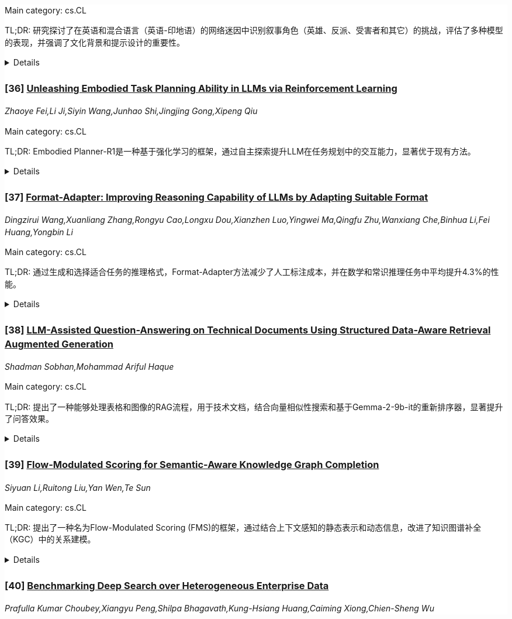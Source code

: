 Main category: cs.CL

TL;DR: 研究探讨了在英语和混合语言（英语-印地语）的网络迷因中识别叙事角色（英雄、反派、受害者和其它）的挑战，评估了多种模型的表现，并强调了文化背景和提示设计的重要性。


<details><summary>Details</summary></details>


### [36] [Unleashing Embodied Task Planning Ability in LLMs via Reinforcement Learning](https://arxiv.org/abs/2506.23127)
*Zhaoye Fei,Li Ji,Siyin Wang,Junhao Shi,Jingjing Gong,Xipeng Qiu*

Main category: cs.CL

TL;DR: Embodied Planner-R1是一种基于强化学习的框架，通过自主探索提升LLM在任务规划中的交互能力，显著优于现有方法。


<details><summary>Details</summary></details>


### [37] [Format-Adapter: Improving Reasoning Capability of LLMs by Adapting Suitable Format](https://arxiv.org/abs/2506.23133)
*Dingzirui Wang,Xuanliang Zhang,Rongyu Cao,Longxu Dou,Xianzhen Luo,Yingwei Ma,Qingfu Zhu,Wanxiang Che,Binhua Li,Fei Huang,Yongbin Li*

Main category: cs.CL

TL;DR: 通过生成和选择适合任务的推理格式，Format-Adapter方法减少了人工标注成本，并在数学和常识推理任务中平均提升4.3%的性能。


<details><summary>Details</summary></details>


### [38] [LLM-Assisted Question-Answering on Technical Documents Using Structured Data-Aware Retrieval Augmented Generation](https://arxiv.org/abs/2506.23136)
*Shadman Sobhan,Mohammad Ariful Haque*

Main category: cs.CL

TL;DR: 提出了一种能够处理表格和图像的RAG流程，用于技术文档，结合向量相似性搜索和基于Gemma-2-9b-it的重新排序器，显著提升了问答效果。


<details><summary>Details</summary></details>


### [39] [Flow-Modulated Scoring for Semantic-Aware Knowledge Graph Completion](https://arxiv.org/abs/2506.23137)
*Siyuan Li,Ruitong Liu,Yan Wen,Te Sun*

Main category: cs.CL

TL;DR: 提出了一种名为Flow-Modulated Scoring (FMS)的框架，通过结合上下文感知的静态表示和动态信息，改进了知识图谱补全（KGC）中的关系建模。


<details><summary>Details</summary></details>


### [40] [Benchmarking Deep Search over Heterogeneous Enterprise Data](https://arxiv.org/abs/2506.23139)
*Prafulla Kumar Choubey,Xiangyu Peng,Shilpa Bhagavath,Kung-Hsiang Huang,Caiming Xiong,Chien-Sheng Wu*
